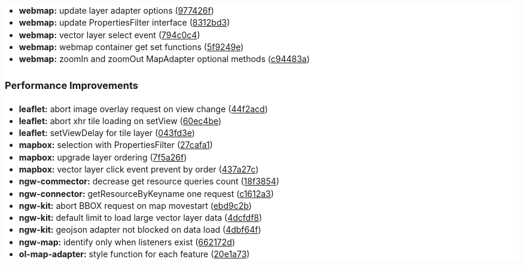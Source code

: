 * **webmap:** update layer adapter options ([977426f](https://github.com/nextgis/nextgis_frontend/commit/977426f8b86c53528ac00d727deb6daf50696559))
* **webmap:** update PropertiesFilter interface ([8312bd3](https://github.com/nextgis/nextgis_frontend/commit/8312bd384797c55f3646417954107885de7c9c2f))
* **webmap:** vector layer select event ([794c0c4](https://github.com/nextgis/nextgis_frontend/commit/794c0c4177fbe17e2784dac8b9cc6105a26c7b71))
* **webmap:** webmap container get set functions ([5f9249e](https://github.com/nextgis/nextgis_frontend/commit/5f9249e536e34a2fc5a9c8b0e7e51360a1220505))
* **webmap:** zoomIn and zoomOut MapAdapter optional methods ([c94483a](https://github.com/nextgis/nextgis_frontend/commit/c94483a063f339acfe789e729aab2f7d0681a90b))


### Performance Improvements

* **leaflet:** abort image overlay request on view change ([44f2acd](https://github.com/nextgis/nextgis_frontend/commit/44f2acd067dc264229ddca28e0e5d03d33cc57d0))
* **leaflet:** abort xhr tile loading on setView ([60ec4be](https://github.com/nextgis/nextgis_frontend/commit/60ec4bec931c820edc44137886d0bc4d9f93b2a4))
* **leaflet:** setViewDelay for tile layer ([043fd3e](https://github.com/nextgis/nextgis_frontend/commit/043fd3e5739b6fb69de216ca2630ea6b36bc5c5b))
* **mapbox:** selection with PropertiesFilter ([27cafa1](https://github.com/nextgis/nextgis_frontend/commit/27cafa1146ec597659a7eef838215a2078e615fe))
* **mapbox:** upgrade layer ordering ([7f5a26f](https://github.com/nextgis/nextgis_frontend/commit/7f5a26f0f885fd4d1ab41dfd1cc6dae4fbde2a1f))
* **mapbox:** vector layer click event prevent by order ([437a27c](https://github.com/nextgis/nextgis_frontend/commit/437a27cf98c2caa39c08a73a128d67fefe182ba5))
* **ngw-commector:** decrease get resource queries count ([18f3854](https://github.com/nextgis/nextgis_frontend/commit/18f38541050189fc27ee8b82d173e07de647eff3))
* **ngw-connector:** getResourceByKeyname one request ([c1612a3](https://github.com/nextgis/nextgis_frontend/commit/c1612a3a16b9102579e18388e170758e23e7a7cf))
* **ngw-kit:** abort BBOX request on map movestart ([ebd9c2b](https://github.com/nextgis/nextgis_frontend/commit/ebd9c2bd0b65f5429e0112cf483ce0110e271efb))
* **ngw-kit:** default limit to load large vector layer data ([4dcfdf8](https://github.com/nextgis/nextgis_frontend/commit/4dcfdf8c1eb5a6905f17d84c2a8d971b721b4fa2))
* **ngw-kit:** geojson adapter not blocked on data load ([4dbf64f](https://github.com/nextgis/nextgis_frontend/commit/4dbf64f95fadb680b4be6db39b08275d938f791c))
* **ngw-map:** identify only when listeners exist ([662172d](https://github.com/nextgis/nextgis_frontend/commit/662172d7be731771a70ca5b826b8f4e9c1af2929))
* **ol-map-adapter:** style function for each feature ([20e1a73](https://github.com/nextgis/nextgis_frontend/commit/20e1a73ba9d9a33fa3dbce29ae0dfdc33020eae5))
